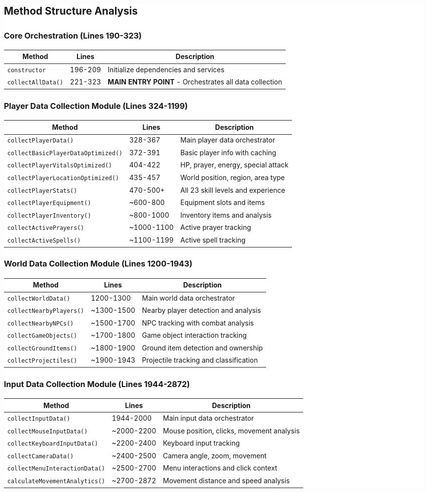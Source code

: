 ## Method Structure Analysis

### Core Orchestration (Lines 190-323)
| Method | Lines | Description |
|--------|-------|-------------|
| `constructor` | 196-209 | Initialize dependencies and services |
| `collectAllData()` | 221-323 | **MAIN ENTRY POINT** - Orchestrates all data collection |

### Player Data Collection Module (Lines 324-1199) 
| Method | Lines | Description |
|--------|-------|-------------|
| `collectPlayerData()` | 328-367 | Main player data orchestrator |
| `collectBasicPlayerDataOptimized()` | 372-391 | Basic player info with caching |
| `collectPlayerVitalsOptimized()` | 404-422 | HP, prayer, energy, special attack |
| `collectPlayerLocationOptimized()` | 435-457 | World position, region, area type |
| `collectPlayerStats()` | 470-500+ | All 23 skill levels and experience |
| `collectPlayerEquipment()` | ~600-800 | Equipment slots and items |  
| `collectPlayerInventory()` | ~800-1000 | Inventory items and analysis |
| `collectActivePrayers()` | ~1000-1100 | Active prayer tracking |
| `collectActiveSpells()` | ~1100-1199 | Active spell tracking |

### World Data Collection Module (Lines 1200-1943)
| Method | Lines | Description |
|--------|-------|-------------|
| `collectWorldData()` | 1200-1300 | Main world data orchestrator |
| `collectNearbyPlayers()` | ~1300-1500 | Nearby player detection and analysis |
| `collectNearbyNPCs()` | ~1500-1700 | NPC tracking with combat analysis |
| `collectGameObjects()` | ~1700-1800 | Game object interaction tracking |
| `collectGroundItems()` | ~1800-1900 | Ground item detection and ownership |
| `collectProjectiles()` | ~1900-1943 | Projectile tracking and classification |

### Input Data Collection Module (Lines 1944-2872)
| Method | Lines | Description |
|--------|-------|-------------|
| `collectInputData()` | 1944-2000 | Main input data orchestrator |
| `collectMouseInputData()` | ~2000-2200 | Mouse position, clicks, movement analysis |
| `collectKeyboardInputData()` | ~2200-2400 | Keyboard input tracking |
| `collectCameraData()` | ~2400-2500 | Camera angle, zoom, movement |
| `collectMenuInteractionData()` | ~2500-2700 | Menu interactions and click context |
| `calculateMovementAnalytics()` | ~2700-2872 | Movement distance and speed analysis |
